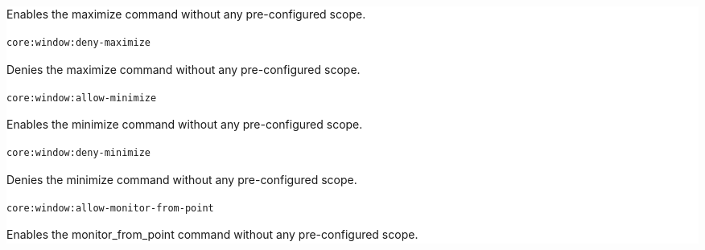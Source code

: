 </td>
<td>

Enables the maximize command without any pre-configured scope.

</td>
</tr>

<tr>
<td>

`core:window:deny-maximize`

</td>
<td>

Denies the maximize command without any pre-configured scope.

</td>
</tr>

<tr>
<td>

`core:window:allow-minimize`

</td>
<td>

Enables the minimize command without any pre-configured scope.

</td>
</tr>

<tr>
<td>

`core:window:deny-minimize`

</td>
<td>

Denies the minimize command without any pre-configured scope.

</td>
</tr>

<tr>
<td>

`core:window:allow-monitor-from-point`

</td>
<td>

Enables the monitor_from_point command without any pre-configured scope.

</td>
</tr>

<tr>
<td>

